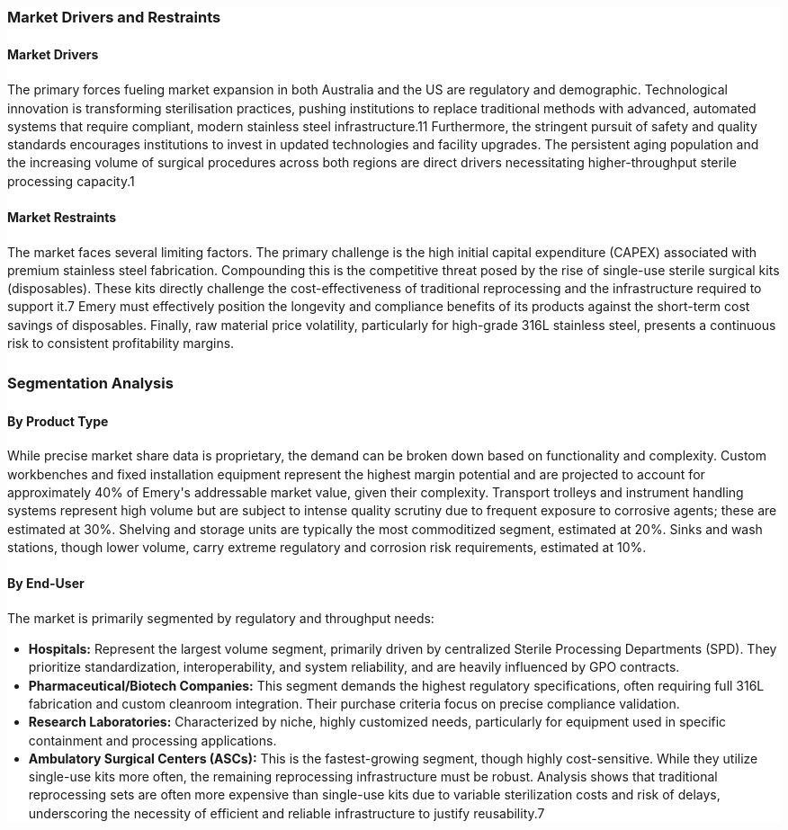 ### **Market Drivers and Restraints**

#### **Market Drivers**

The primary forces fueling market expansion in both Australia and the US are regulatory and demographic. Technological innovation is transforming sterilisation practices, pushing institutions to replace traditional methods with advanced, automated systems that require compliant, modern stainless steel infrastructure.11 Furthermore, the stringent pursuit of safety and quality standards encourages institutions to invest in updated technologies and facility upgrades. The persistent aging population and the increasing volume of surgical procedures across both regions are direct drivers necessitating higher-throughput sterile processing capacity.1

#### **Market Restraints**

The market faces several limiting factors. The primary challenge is the high initial capital expenditure (CAPEX) associated with premium stainless steel fabrication. Compounding this is the competitive threat posed by the rise of single-use sterile surgical kits (disposables). These kits directly challenge the cost-effectiveness of traditional reprocessing and the infrastructure required to support it.7 Emery must effectively position the longevity and compliance benefits of its products against the short-term cost savings of disposables. Finally, raw material price volatility, particularly for high-grade 316L stainless steel, presents a continuous risk to consistent profitability margins.

### **Segmentation Analysis**

#### **By Product Type**

While precise market share data is proprietary, the demand can be broken down based on functionality and complexity. Custom workbenches and fixed installation equipment represent the highest margin potential and are projected to account for approximately 40% of Emery's addressable market value, given their complexity. Transport trolleys and instrument handling systems represent high volume but are subject to intense quality scrutiny due to frequent exposure to corrosive agents; these are estimated at 30%. Shelving and storage units are typically the most commoditized segment, estimated at 20%. Sinks and wash stations, though lower volume, carry extreme regulatory and corrosion risk requirements, estimated at 10%.

#### **By End-User**

The market is primarily segmented by regulatory and throughput needs:

* **Hospitals:** Represent the largest volume segment, primarily driven by centralized Sterile Processing Departments (SPD). They prioritize standardization, interoperability, and system reliability, and are heavily influenced by GPO contracts.  
* **Pharmaceutical/Biotech Companies:** This segment demands the highest regulatory specifications, often requiring full 316L fabrication and custom cleanroom integration. Their purchase criteria focus on precise compliance validation.  
* **Research Laboratories:** Characterized by niche, highly customized needs, particularly for equipment used in specific containment and processing applications.  
* **Ambulatory Surgical Centers (ASCs):** This is the fastest-growing segment, though highly cost-sensitive. While they utilize single-use kits more often, the remaining reprocessing infrastructure must be robust. Analysis shows that traditional reprocessing sets are often more expensive than single-use kits due to variable sterilization costs and risk of delays, underscoring the necessity of efficient and reliable infrastructure to justify reusability.7
